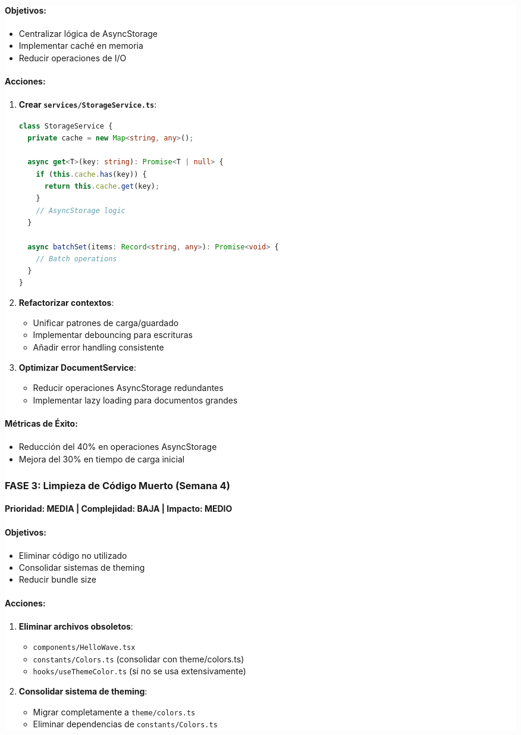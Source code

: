 #### Objetivos:
- Centralizar lógica de AsyncStorage
- Implementar caché en memoria
- Reducir operaciones de I/O

#### Acciones:
1. **Crear `services/StorageService.ts`**:
   ```typescript
   class StorageService {
     private cache = new Map<string, any>();
     
     async get<T>(key: string): Promise<T | null> {
       if (this.cache.has(key)) {
         return this.cache.get(key);
       }
       // AsyncStorage logic
     }
     
     async batchSet(items: Record<string, any>): Promise<void> {
       // Batch operations
     }
   }
   ```

2. **Refactorizar contextos**:
   - Unificar patrones de carga/guardado
   - Implementar debouncing para escrituras
   - Añadir error handling consistente

3. **Optimizar DocumentService**:
   - Reducir operaciones AsyncStorage redundantes
   - Implementar lazy loading para documentos grandes

#### Métricas de Éxito:
- Reducción del 40% en operaciones AsyncStorage
- Mejora del 30% en tiempo de carga inicial

### FASE 3: Limpieza de Código Muerto (Semana 4)
**Prioridad: MEDIA | Complejidad: BAJA | Impacto: MEDIO**

#### Objetivos:
- Eliminar código no utilizado
- Consolidar sistemas de theming
- Reducir bundle size

#### Acciones:
1. **Eliminar archivos obsoletos**:
   - `components/HelloWave.tsx`
   - `constants/Colors.ts` (consolidar con theme/colors.ts)
   - `hooks/useThemeColor.ts` (si no se usa extensivamente)

2. **Consolidar sistema de theming**:
   - Migrar completamente a `theme/colors.ts`
   - Eliminar dependencias de `constants/Colors.ts`
